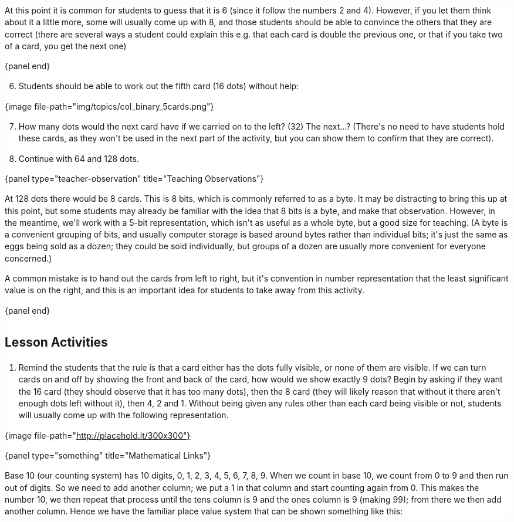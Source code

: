   At this point it is common for students to guess that it is 6 (since it follow the numbers 2 and 4).
  However, if you let them think about it a little more, some will usually come up with 8, and those students should be able to convince the others that they are correct (there are several ways a student could explain this e.g. that each card is double the previous one, or that if you take two of a card, you get the next one)

  {panel end}

6. Students should be able to work out the fifth card (16 dots) without help:

  {image file-path="img/topics/col_binary_5cards.png"}


7. How many dots would the next card have if we carried on to the left? (32) The next...?
  (There's no need to have students hold these cards, as they won't be used in the next part of the activity, but you can show them to confirm that they are correct).

8. Continue with 64 and 128 dots.

  {panel type="teacher-observation" title="Teaching Observations"}

  At 128 dots there would be 8 cards. This is 8 bits, which is commonly referred to as a byte.
  It may be distracting to bring this up at this point, but some students may already be familiar with the idea that 8 bits is a byte, and make that observation.
  However, in the meantime, we'll work with a 5-bit representation, which isn't as useful as a whole byte, but a good size for teaching.
  (A byte is a convenient grouping of bits, and usually computer storage is based around bytes rather than individual bits; it's just the same as eggs being sold as a dozen; they could be sold individually, but groups of a dozen are usually more convenient for everyone concerned.)

  A common mistake is to hand out the cards from left to right, but it's convention in number representation that the least significant value is on the right, and this is an important idea for students to take away from this activity.

  {panel end}


## Lesson Activities

1. Remind the students that the rule is that a card either has the dots fully visible, or none of them are visible.
  If we can turn cards on and off by showing the front and back of the card, how would we show exactly 9 dots?
  Begin by asking if they want the 16 card (they should observe that it has too many dots), then the 8 card (they will likely reason that without it there aren't enough dots left without it), then 4, 2 and 1.
  Without being given any rules other than each card being visible or not, students will usually come up with the following representation.

  {image file-path="http://placehold.it/300x300"}

  {panel type="something" title="Mathematical Links"}

  Base 10 (our counting system) has 10 digits, 0, 1, 2, 3, 4, 5, 6, 7, 8, 9.
  When we count in base 10, we count from 0 to 9 and then run out of digits.
  So we need to add another column; we put a 1 in that column and start counting again from 0.
  This makes the number 10, we then repeat that process until the tens column is 9 and the ones column is 9 (making 99); from there we then add another column.
  Hence we have the familiar place value system that can be shown something like this:
